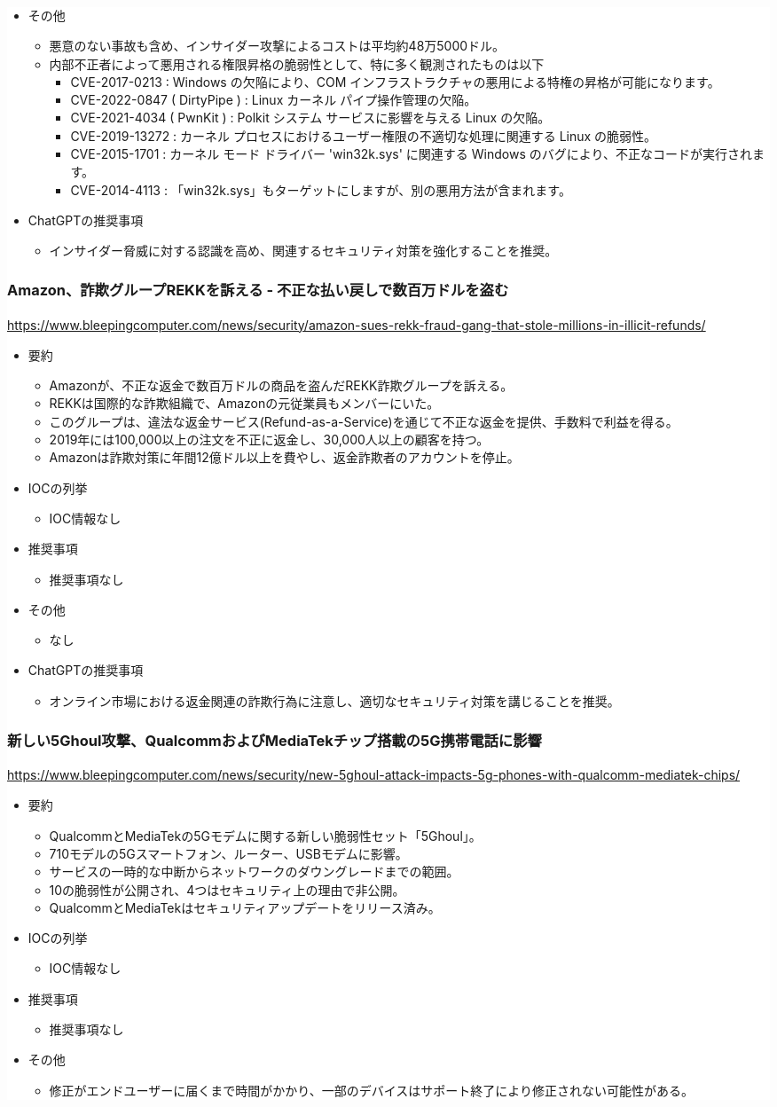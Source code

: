 - その他
    - 悪意のない事故も含め、インサイダー攻撃によるコストは平均約48万5000ドル。
    - 内部不正者によって悪用される権限昇格の脆弱性として、特に多く観測されたものは以下
        - CVE-2017-0213 : Windows の欠陥により、COM インフラストラクチャの悪用による特権の昇格が可能になります。
        - CVE-2022-0847  ( DirtyPipe ) : Linux カーネル パイプ操作管理の欠陥。
        - CVE-2021-4034 ( PwnKit ) : Polkit システム サービスに影響を与える Linux の欠陥。
        - CVE-2019-13272 : カーネル プロセスにおけるユーザー権限の不適切な処理に関連する Linux の脆弱性。
        - CVE-2015-1701 : カーネル モード ドライバー 'win32k.sys' に関連する Windows のバグにより、不正なコードが実行されます。
        - CVE-2014-4113 : 「win32k.sys」もターゲットにしますが、別の悪用方法が含まれます。

- ChatGPTの推奨事項
    - インサイダー脅威に対する認識を高め、関連するセキュリティ対策を強化することを推奨。

### Amazon、詐欺グループREKKを訴える - 不正な払い戻しで数百万ドルを盗む
https://www.bleepingcomputer.com/news/security/amazon-sues-rekk-fraud-gang-that-stole-millions-in-illicit-refunds/

- 要約
    - Amazonが、不正な返金で数百万ドルの商品を盗んだREKK詐欺グループを訴える。
    - REKKは国際的な詐欺組織で、Amazonの元従業員もメンバーにいた。
    - このグループは、違法な返金サービス(Refund-as-a-Service)を通じて不正な返金を提供、手数料で利益を得る。
    - 2019年には100,000以上の注文を不正に返金し、30,000人以上の顧客を持つ。
    - Amazonは詐欺対策に年間12億ドル以上を費やし、返金詐欺者のアカウントを停止。

- IOCの列挙
    - IOC情報なし

- 推奨事項
    - 推奨事項なし

- その他
    - なし

- ChatGPTの推奨事項
    - オンライン市場における返金関連の詐欺行為に注意し、適切なセキュリティ対策を講じることを推奨。

### 新しい5Ghoul攻撃、QualcommおよびMediaTekチップ搭載の5G携帯電話に影響
https://www.bleepingcomputer.com/news/security/new-5ghoul-attack-impacts-5g-phones-with-qualcomm-mediatek-chips/

- 要約
    - QualcommとMediaTekの5Gモデムに関する新しい脆弱性セット「5Ghoul」。
    - 710モデルの5Gスマートフォン、ルーター、USBモデムに影響。
    - サービスの一時的な中断からネットワークのダウングレードまでの範囲。
    - 10の脆弱性が公開され、4つはセキュリティ上の理由で非公開。
    - QualcommとMediaTekはセキュリティアップデートをリリース済み。

- IOCの列挙
    - IOC情報なし

- 推奨事項
    - 推奨事項なし

- その他
    - 修正がエンドユーザーに届くまで時間がかかり、一部のデバイスはサポート終了により修正されない可能性がある。
